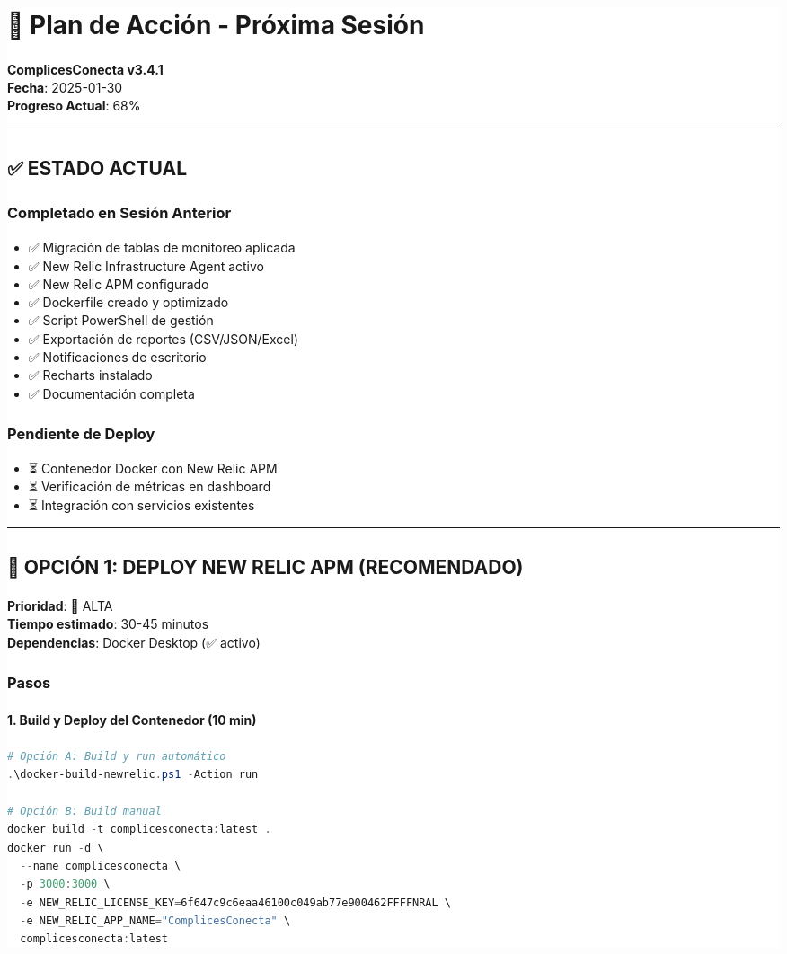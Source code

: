 # 🎯 Plan de Acción - Próxima Sesión
**ComplicesConecta v3.4.1**  
**Fecha**: 2025-01-30  
**Progreso Actual**: 68%

---

## ✅ ESTADO ACTUAL

### **Completado en Sesión Anterior**
- ✅ Migración de tablas de monitoreo aplicada
- ✅ New Relic Infrastructure Agent activo
- ✅ New Relic APM configurado
- ✅ Dockerfile creado y optimizado
- ✅ Script PowerShell de gestión
- ✅ Exportación de reportes (CSV/JSON/Excel)
- ✅ Notificaciones de escritorio
- ✅ Recharts instalado
- ✅ Documentación completa

### **Pendiente de Deploy**
- ⏳ Contenedor Docker con New Relic APM
- ⏳ Verificación de métricas en dashboard
- ⏳ Integración con servicios existentes

---

## 🚀 OPCIÓN 1: DEPLOY NEW RELIC APM (RECOMENDADO)
**Prioridad**: 🔴 ALTA  
**Tiempo estimado**: 30-45 minutos  
**Dependencias**: Docker Desktop (✅ activo)

### **Pasos**

#### **1. Build y Deploy del Contenedor** (10 min)
```powershell
# Opción A: Build y run automático
.\docker-build-newrelic.ps1 -Action run

# Opción B: Build manual
docker build -t complicesconecta:latest .
docker run -d \
  --name complicesconecta \
  -p 3000:3000 \
  -e NEW_RELIC_LICENSE_KEY=6f647c9c6eaa46100c049ab77e900462FFFFNRAL \
  -e NEW_RELIC_APP_NAME="ComplicesConecta" \
  complicesconecta:latest
```
